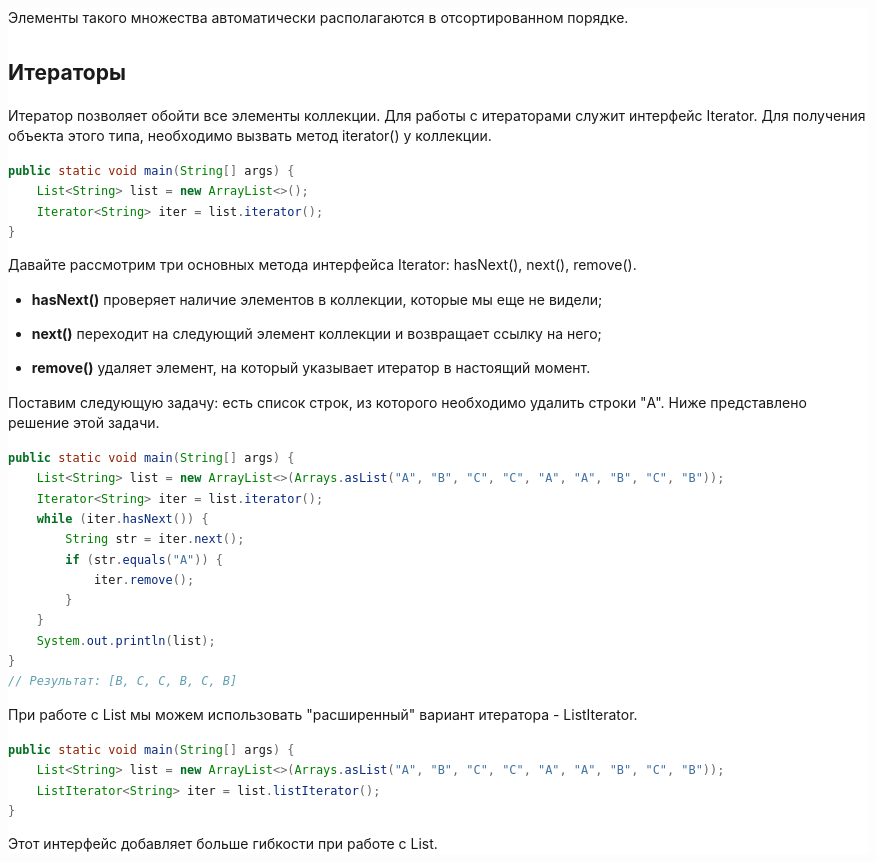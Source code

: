 Элементы такого множества автоматически располагаются в отсортированном
порядке.

## Итераторы

Итератор позволяет обойти все элементы коллекции. Для работы с
итераторами служит интерфейс Iterator. Для получения объекта этого типа,
необходимо вызвать метод iterator() у коллекции.

```java
public static void main(String[] args) {
    List<String> list = new ArrayList<>();
    Iterator<String> iter = list.iterator();
}
```

Давайте рассмотрим три основных метода интерфейса Iterator: hasNext(),
next(), remove().

- **hasNext()** проверяет наличие элементов в коллекции, которые мы еще не видели;

- **next()** переходит на следующий элемент коллекции и возвращает ссылку на него;

- **remove()** удаляет элемент, на который указывает итератор в настоящий момент.

Поставим следующую задачу: есть список строк, из которого необходимо
удалить строки "A". Ниже представлено решение этой задачи.

```java
public static void main(String[] args) {
    List<String> list = new ArrayList<>(Arrays.asList("A", "B", "C", "C", "A", "A", "B", "C", "B"));
    Iterator<String> iter = list.iterator();
    while (iter.hasNext()) {
        String str = iter.next();
        if (str.equals("A")) {
            iter.remove();
        }
    }
    System.out.println(list);
}
// Результат: [B, C, C, B, C, B]
```

При работе с List мы можем использовать "расширенный" вариант
итератора - ListIterator.

```java
public static void main(String[] args) {
    List<String> list = new ArrayList<>(Arrays.asList("A", "B", "C", "C", "A", "A", "B", "C", "B"));
    ListIterator<String> iter = list.listIterator();
}
```

Этот интерфейс добавляет больше гибкости при работе с List.
